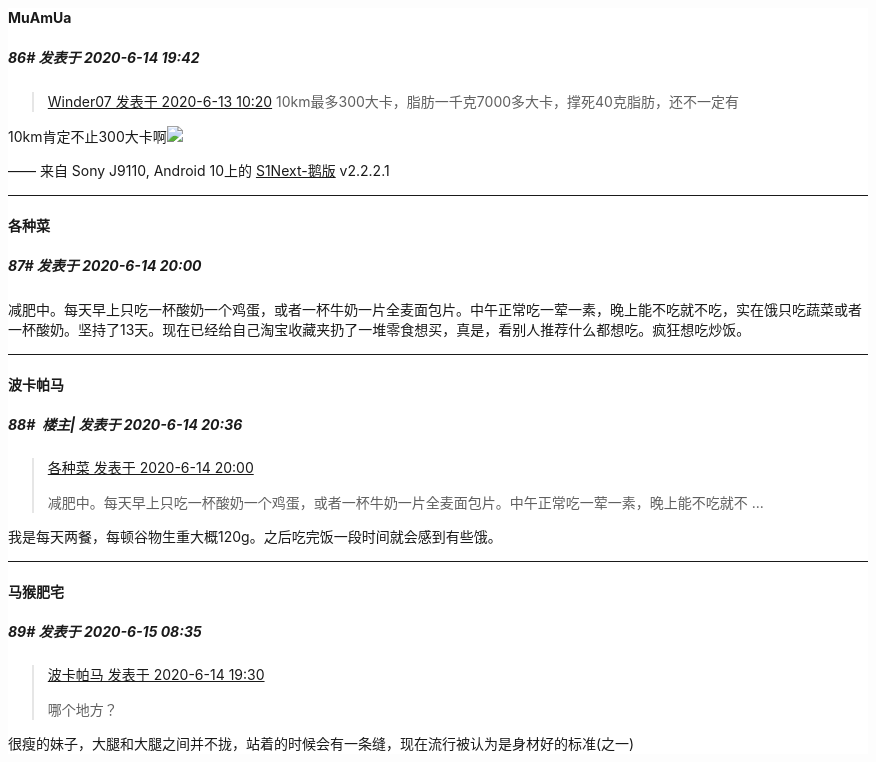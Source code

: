 ####  MuAmUa  
##### 86#       发表于 2020-6-14 19:42



<blockquote><a href="httphttps://bbs.saraba1st.com/2b/forum.php?mod=redirect&amp;goto=findpost&amp;pid=47786732&amp;ptid=1941337" target="_blank">Winder07 发表于 2020-6-13 10:20</a>
10km最多300大卡，脂肪一千克7000多大卡，撑死40克脂肪，还不一定有</blockquote>
10km肯定不止300大卡啊<img src="https://static.saraba1st.com/image/smiley/face2017/010.png" referrerpolicy="no-referrer">

—— 来自 Sony J9110, Android 10上的 [S1Next-鹅版](https://github.com/ykrank/S1-Next/releases) v2.2.2.1







-----

####  各种菜  
##### 87#       发表于 2020-6-14 20:00




减肥中。每天早上只吃一杯酸奶一个鸡蛋，或者一杯牛奶一片全麦面包片。中午正常吃一荤一素，晚上能不吃就不吃，实在饿只吃蔬菜或者一杯酸奶。坚持了13天。现在已经给自己淘宝收藏夹扔了一堆零食想买，真是，看别人推荐什么都想吃。疯狂想吃炒饭。







-----

####  波卡帕马  
##### 88#         楼主| 发表于 2020-6-14 20:36



<blockquote><a href="httphttps://bbs.saraba1st.com/2b/forum.php?mod=redirect&amp;goto=findpost&amp;pid=47803845&amp;ptid=1941337" target="_blank">各种菜 发表于 2020-6-14 20:00</a>

减肥中。每天早上只吃一杯酸奶一个鸡蛋，或者一杯牛奶一片全麦面包片。中午正常吃一荤一素，晚上能不吃就不 ...</blockquote>
我是每天两餐，每顿谷物生重大概120g。之后吃完饭一段时间就会感到有些饿。







-----

####  马猴肥宅  
##### 89#       发表于 2020-6-15 08:35



<blockquote><a href="httphttps://bbs.saraba1st.com/2b/forum.php?mod=redirect&amp;goto=findpost&amp;pid=47803555&amp;ptid=1941337" target="_blank">波卡帕马 发表于 2020-6-14 19:30</a>

哪个地方？</blockquote>
很瘦的妹子，大腿和大腿之间并不拢，站着的时候会有一条缝，现在流行被认为是身材好的标准(之一)
